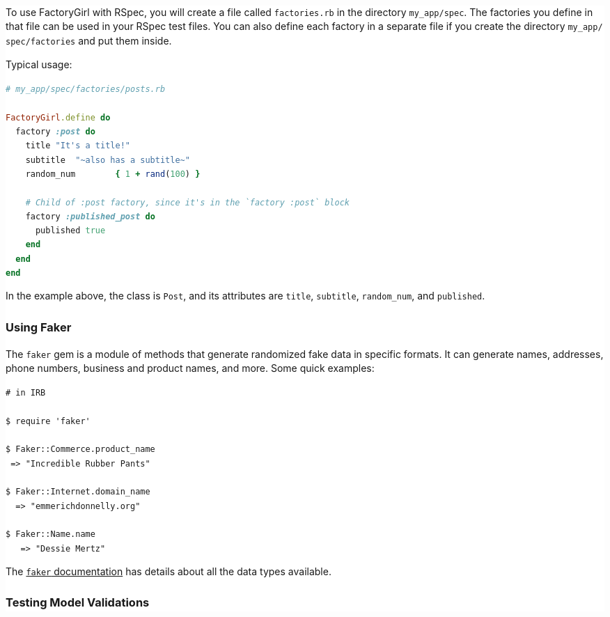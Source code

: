 To use FactoryGirl with RSpec, you will create a file called
`factories.rb` in the directory `my_app/spec`.  The factories you define
in that file can be used in your RSpec test files. You can also
define each factory in a separate file if you create the directory
`my_app/spec/factories` and put them inside.

Typical usage:

```ruby
# my_app/spec/factories/posts.rb

FactoryGirl.define do
  factory :post do
    title "It's a title!"
    subtitle  "~also has a subtitle~"
    random_num        { 1 + rand(100) }
        
    # Child of :post factory, since it's in the `factory :post` block
    factory :published_post do
      published true
    end
  end
end
```

In the example above, the class is `Post`, and its attributes are `title`, `subtitle`, `random_num`, and `published`.


### Using Faker

The `faker` gem is a module of methods that generate randomized fake data
in specific formats.  It can generate names, addresses, phone numbers, 
business and product names, and more.  Some quick examples:

```
# in IRB

$ require 'faker'

$ Faker::Commerce.product_name
 => "Incredible Rubber Pants"
 
$ Faker::Internet.domain_name
  => "emmerichdonnelly.org"
  
$ Faker::Name.name
   => "Dessie Mertz"
```

The [`faker` documentation][faker-docs]
has details about all the data types available.

[faker-docs]: http://rubydoc.info/github/stympy/faker/master/frames

### Testing Model Validations


[f-girl-is-top]: https://www.ruby-toolbox.com/categories/rails_fixture_replacement
[rspec-setup]: ./rspec-and-rails-setup.md
[passing-block]: https://github.com/thoughtbot/factory_girl/blob/master/GETTING_STARTED.md#lazy-attributes
[seqs]: https://github.com/thoughtbot/factory_girl/blob/master/GETTING_STARTED.md#sequences
[mult-records]: https://github.com/thoughtbot/factory_girl/blob/master/GETTING_STARTED.md#building-or-creating-multiple-records
